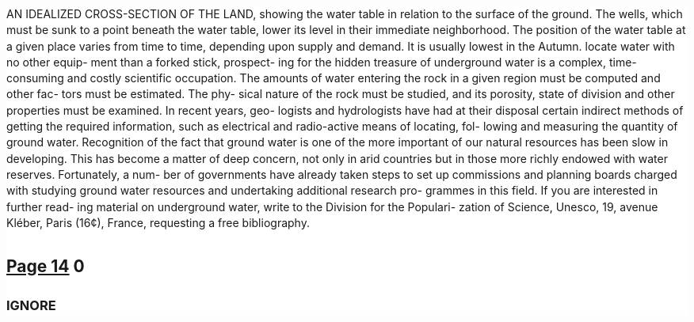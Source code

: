  
AN IDEALIZED CROSS-SECTION OF THE LAND, showing the water table in relation to the 
surface of the ground. The wells, which must be sunk to a point beneath the water table, 
lower its level in their immediate neighborhood. The position of the water table at a given 
place varies from time to time, depending upon supply and demand. It is usually lowest in 
the Autumn. 
locate water with no other equip- 
ment than a forked stick, prospect- 
ing for the hidden treasure of 
underground water is a complex, 
time-consuming and costly scientific 
occupation. The amounts of water 
entering the rock in a given region 
must be computed and other fac- 
tors must be estimated. The phy- 
sical nature of the rock must be 
studied, and its porosity, state of 
division and other properties must be 
examined. In recent years, geo- 
logists and hydrologists have had at 
their disposal certain indirect 
methods of getting the required 
information, such as electrical and 
radio-active means of locating, fol- 
lowing and measuring the quantity 
of ground water. 
Recognition of the fact that 
ground water is one of the more 
important of our natural resources 
has been slow in developing. This 
has become a matter of deep concern, 
not only in arid countries but in 
those more richly endowed with 
water reserves. Fortunately, a num- 
ber of governments have already 
taken steps to set up commissions 
and planning boards charged with 
studying ground water resources and 
undertaking additional research pro- 
grammes in this field. 
If you are interested in further read- 
ing material on underground water, 
write to the Division for the Populari- 
zation of Science, Unesco, 19, avenue 
Kléber, Paris (16¢), France, requesting a 
free bibliography.  

## [Page 14](073557engo.pdf#page=14) 0

### IGNORE
